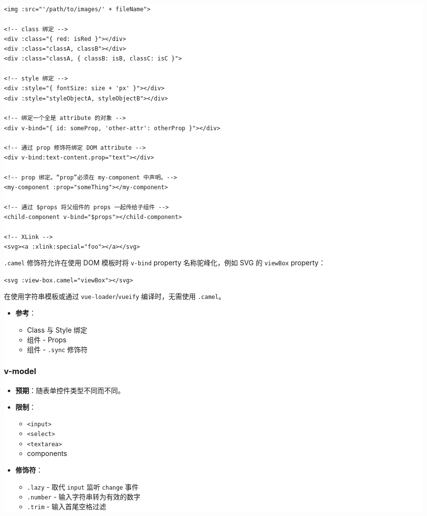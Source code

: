  ```
  <img :src="'/path/to/images/' + fileName">

  <!-- class 绑定 -->
  <div :class="{ red: isRed }"></div>
  <div :class="classA, classB"></div>
  <div :class="classA, { classB: isB, classC: isC }">

  <!-- style 绑定 -->
  <div :style="{ fontSize: size + 'px' }"></div>
  <div :style="styleObjectA, styleObjectB"></div>

  <!-- 绑定一个全是 attribute 的对象 -->
  <div v-bind="{ id: someProp, 'other-attr': otherProp }"></div>

  <!-- 通过 prop 修饰符绑定 DOM attribute -->
  <div v-bind:text-content.prop="text"></div>

  <!-- prop 绑定。“prop”必须在 my-component 中声明。-->
  <my-component :prop="someThing"></my-component>

  <!-- 通过 $props 将父组件的 props 一起传给子组件 -->
  <child-component v-bind="$props"></child-component>

  <!-- XLink -->
  <svg><a :xlink:special="foo"></a></svg>
  ```

  `.camel` 修饰符允许在使用 DOM 模板时将 `v-bind` property 名称驼峰化，例如 SVG 的 `viewBox` property：

  ```
  <svg :view-box.camel="viewBox"></svg>
  ```

  在使用字符串模板或通过 `vue-loader`/`vueify` 编译时，无需使用 `.camel`。

- **参考**：

    - Class 与 Style 绑定
    - 组件 - Props
    - 组件 - `.sync` 修饰符

### v-model

- **预期**：随表单控件类型不同而不同。

- **限制**：

    - `<input>`
    - `<select>`
    - `<textarea>`
    - components

- **修饰符**：

    - `.lazy` - 取代 `input` 监听 `change` 事件
    - `.number` - 输入字符串转为有效的数字
    - `.trim` - 输入首尾空格过滤
